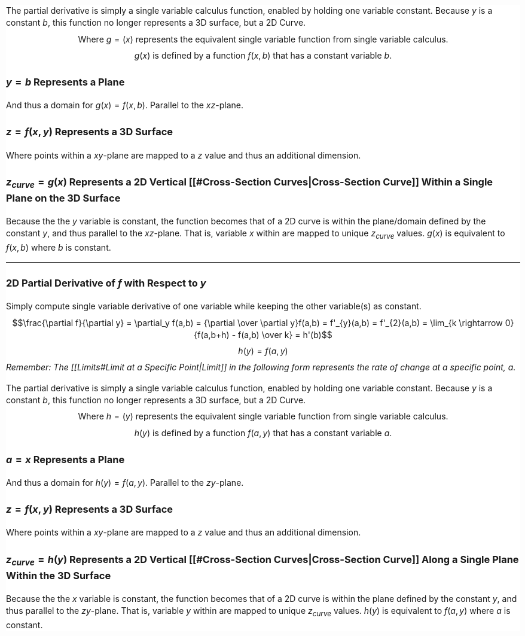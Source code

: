 The partial derivative is simply a single variable calculus function, enabled by holding one variable constant. 
	Because $y$ is a constant $b$, this function no longer represents a 3D surface, but a 2D Curve.
$$\text{Where } g=(x) \text{ represents the equivalent single variable function from single variable calculus.}$$
$$g(x) \text{ is defined by a function } f(x,b) \text{ that has a constant variable } b.$$
### $y=b$ Represents a Plane
And thus a domain for $g(x) = f(x,b)$.
	Parallel to the $xz$-plane.
### $z=f(x,y)$ Represents a 3D Surface
Where points within a $xy$-plane are mapped to a $z$ value and thus an additional dimension.
### $z_{curve} = g(x)$ Represents a 2D Vertical [[#Cross-Section Curves|Cross-Section Curve]] Within a Single Plane on the 3D Surface
Because the the $y$ variable is constant, the function becomes that of a 2D curve is within the plane/domain defined by the constant $y$, and thus parallel to the $xz$-plane.
	That is, variable $x$ within are mapped to unique $z_{curve}$ values. 
		$g(x)$ is equivalent to $f(x,b)$ where $b$ is constant.

- - -
### 2D Partial Derivative of $f$ with Respect to $y$
Simply compute single variable derivative of one variable while keeping the other variable(s) as constant.  
$$\frac{\partial f}{\partial y} = \partial_y f(a,b) = {\partial \over \partial y}f(a,b) = f'_{y}(a,b) = f'_{2}(a,b) = \lim_{k \rightarrow 0} {f(a,b+h) - f(a,b) \over k} = h'(b)$$
$$h(y) = f(a, y)$$
*Remember: The [[Limits#Limit at a Specific Point|Limit]] in the following form represents the rate of change at a specific point, $a$.*

The partial derivative is simply a single variable calculus function, enabled by holding one variable constant. 
	Because $y$ is a constant $b$, this function no longer represents a 3D surface, but a 2D Curve.
$$\text{Where } h=(y) \text{ represents the equivalent single variable function from single variable calculus.}$$
$$h(y) \text{ is defined by a function } f(a,y) \text{ that has a constant variable } a.$$
### $a=x$ Represents a Plane
And thus a domain for $h(y) = f(a,y)$.
	Parallel to the $zy$-plane.
### $z=f(x,y)$ Represents a 3D Surface
Where points within a $xy$-plane are mapped to a $z$ value and thus an additional dimension.
### $z_{curve} = h(y)$ Represents a 2D Vertical [[#Cross-Section Curves|Cross-Section Curve]] Along a Single Plane Within the 3D Surface
Because the the $x$ variable is constant, the function becomes that of a 2D curve is within the plane defined by the constant $y$, and thus parallel to the $zy$-plane.
	That is, variable $y$ within are mapped to unique $z_{curve}$ values. 
		$h(y)$ is equivalent to $f(a,y)$ where $a$ is constant.
